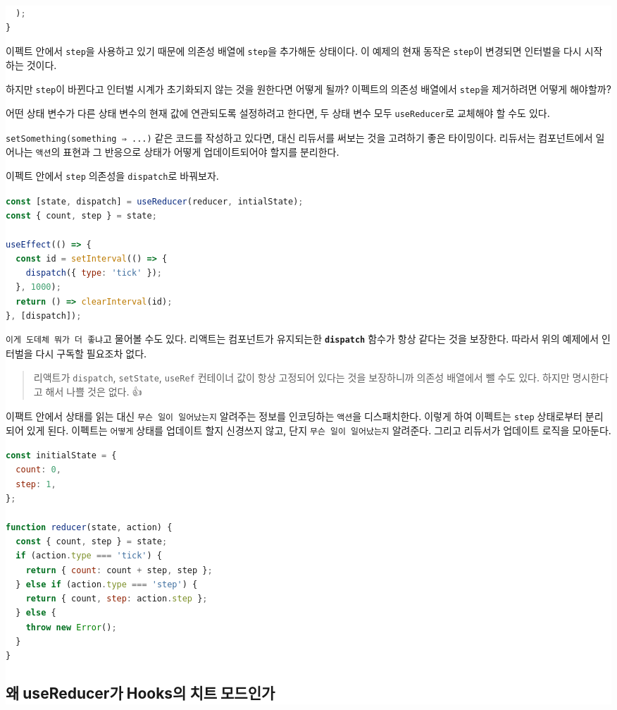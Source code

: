 ```jsx
  );
}
```

이펙트 안에서 `step`을 사용하고 있기 때문에 의존성 배열에 `step`을 추가해둔 상태이다. 이 예제의 현재 동작은 `step`이 변경되면 인터벌을 다시 시작하는 것이다.

하지만 `step`이 바뀐다고 인터벌 시계가 초기화되지 않는 것을 원한다면 어떻게 될까? 이펙트의 의존성 배열에서 `step`을 제거하려면 어떻게 해야할까?

어떤 상태 변수가 다른 상태 변수의 현재 값에 연관되도록 설정하려고 한다면, 두 상태 변수 모두 `useReducer`로 교체해야 할 수도 있다.

`setSomething(something ⇒ ...)` 같은 코드를 작성하고 있다면, 대신 리듀서를 써보는 것을 고려하기 좋은 타이밍이다. 리듀서는 컴포넌트에서 일어나는 `액션`의 표현과 그 반응으로 상태가 어떻게 업데이트되어야 할지를 분리한다.

이펙트 안에서 `step` 의존성을 `dispatch`로 바꿔보자.

```jsx
const [state, dispatch] = useReducer(reducer, intialState);
const { count, step } = state;

useEffect(() => {
  const id = setInterval(() => {
    dispatch({ type: 'tick' });
  }, 1000);
  return () => clearInterval(id);
}, [dispatch]);
```

`이게 도데체 뭐가 더 좋냐`고 물어볼 수도 있다. 리액트는 컴포넌트가 유지되는한 **`dispatch`** 함수가 항상 같다는 것을 보장한다. 따라서 위의 예제에서 인터벌을 다시 구독할 필요조차 없다.

> 리액트가 `dispatch`, `setState`, `useRef` 컨테이너 값이 항상 고정되어 있다는 것을 보장하니까 의존성 배열에서 뺄 수도 있다. 하지만 명시한다고 해서 나쁠 것은 없다. 👍

이팩트 안에서 상태를 읽는 대신 `무슨 일이 일어났는지` 알려주는 정보를 인코딩하는 `액션`을 디스패치한다. 이렇게 하여 이펙트는 `step` 상태로부터 분리되어 있게 된다. 이펙트는 `어떻게` 상태를 업데이트 할지 신경쓰지 않고, 단지 `무슨 일이 일어났는지` 알려준다. 그리고 리듀서가 업데이트 로직을 모아둔다.

```jsx
const initialState = {
  count: 0,
  step: 1,
};

function reducer(state, action) {
  const { count, step } = state;
  if (action.type === 'tick') {
    return { count: count + step, step };
  } else if (action.type === 'step') {
    return { count, step: action.step };
  } else {
    throw new Error();
  }
}
```

## 왜 useReducer가 Hooks의 치트 모드인가
